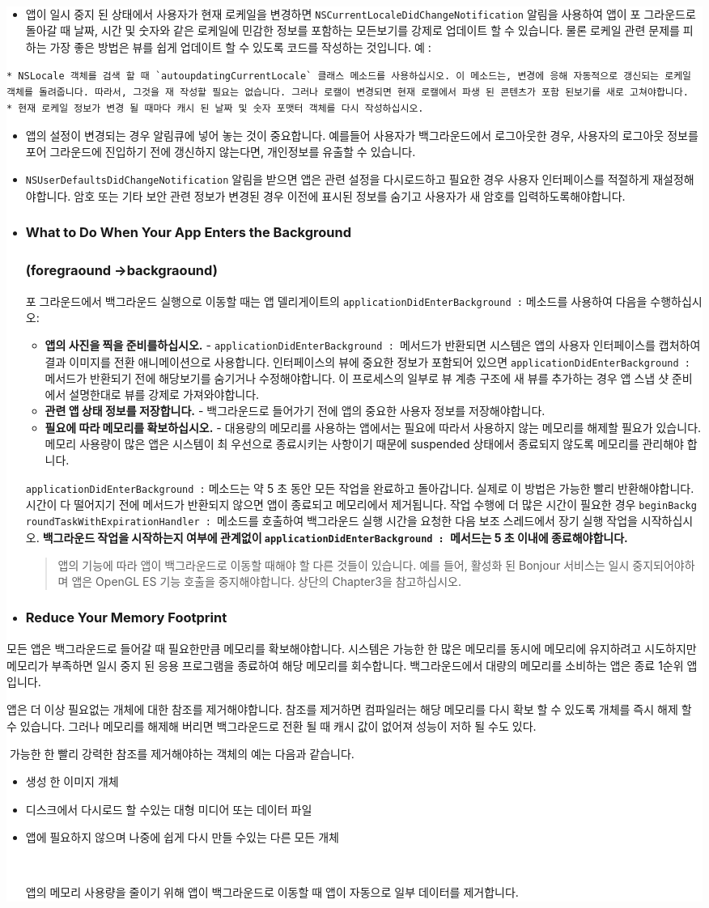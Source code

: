   *  앱이 일시 중지 된 상태에서 사용자가 현재 로케일을 변경하면 `NSCurrentLocaleDidChangeNotification` 알림을 사용하여 앱이 포 그라운드로 돌아갈 때 날짜, 시간 및 숫자와 같은 로케일에 민감한 정보를 포함하는 모든보기를 강제로 업데이트 할 수 있습니다. 물론 로케일 관련 문제를 피하는 가장 좋은 방법은 뷰를 쉽게 업데이트 할 수 있도록 코드를 작성하는 것입니다. 예 :

    * NSLocale 객체를 검색 할 때 `autoupdatingCurrentLocale` 클래스 메소드를 사용하십시오. 이 메소드는, 변경에 응해 자동적으로 갱신되는 로케일 객체를 돌려줍니다. 따라서, 그것을 재 작성할 필요는 없습니다. 그러나 로캘이 변경되면 현재 로캘에서 파생 된 콘텐츠가 포함 된보기를 새로 고쳐야합니다.
    * 현재 로케일 정보가 변경 될 때마다 캐시 된 날짜 및 숫자 포맷터 객체를 다시 작성하십시오.

  * 앱의 설정이 변경되는 경우 알림큐에 넣어 놓는 것이 중요합니다. 예를들어 사용자가 백그라운드에서 로그아웃한 경우, 사용자의 로그아웃 정보를 포어 그라운드에 진입하기 전에 갱신하지 않는다면, 개인정보를 유출할 수 있습니다.

  * `NSUserDefaultsDidChangeNotification` 알림을 받으면 앱은 관련 설정을 다시로드하고 필요한 경우 사용자 인터페이스를 적절하게 재설정해야합니다. 암호 또는 기타 보안 관련 정보가 변경된 경우 이전에 표시된 정보를 숨기고 사용자가 새 암호를 입력하도록해야합니다.

    <a name=chapter4-4></a>

* ### What to Do When Your App Enters the Background

  ### (foregraound ->backgraound)

  포 그라운드에서 백그라운드 실행으로 이동할 때는 앱 델리게이트의 `applicationDidEnterBackground :` 메소드를 사용하여 다음을 수행하십시오:

  * **앱의 사진을 찍을 준비를하십시오.** - `applicationDidEnterBackground : `메서드가 반환되면 시스템은 앱의 사용자 인터페이스를 캡처하여 결과 이미지를 전환 애니메이션으로 사용합니다. 인터페이스의 뷰에 중요한 정보가 포함되어 있으면 `applicationDidEnterBackground :` 메서드가 반환되기 전에 해당보기를 숨기거나 수정해야합니다. 이 프로세스의 일부로 뷰 계층 구조에 새 뷰를 추가하는 경우 앱 스냅 샷 준비에서 설명한대로 뷰를 강제로 가져와야합니다.
  * **관련 앱 상태 정보를 저장합니다.** -  백그라운드로 들어가기 전에 앱의 중요한 사용자 정보를 저장해야합니다.
  * **필요에 따라 메모리를 확보하십시오.** - 대용량의 메모리를 사용하는 앱에서는 필요에 따라서 사용하지 않는 메모리를 해제할 필요가 있습니다. 메모리 사용량이 많은 앱은 시스템이 최 우선으로 종료시키는 사항이기 때문에 suspended 상태에서 종료되지 않도록 메모리를 관리해야 합니다.

   `applicationDidEnterBackground :` 메소드는 약 5 초 동안 모든 작업을 완료하고 돌아갑니다. 실제로 이 방법은 가능한 빨리 반환해야합니다. 시간이 다 떨어지기 전에 메서드가 반환되지 않으면 앱이 종료되고 메모리에서 제거됩니다. 작업 수행에 더 많은 시간이 필요한 경우 `beginBackgroundTaskWithExpirationHandler : `메소드를 호출하여 백그라운드 실행 시간을 요청한 다음 보조 스레드에서 장기 실행 작업을 시작하십시오. **백그라운드 작업을 시작하는지 여부에 관계없이 `applicationDidEnterBackground : `메서드는 5 초 이내에 종료해야합니다.**

  > 앱의 기능에 따라 앱이 백그라운드로 이동할 때해야 할 다른 것들이 있습니다. 예를 들어, 활성화 된 Bonjour 서비스는 일시 중지되어야하며 앱은 OpenGL ES 기능 호출을 중지해야합니다. 상단의 Chapter3을 참고하십시오.

  <a name=chapter4-5></a>

* ### Reduce Your Memory Footprint


 모든 앱은 백그라운드로 들어갈 때 필요한만큼 메모리를 확보해야합니다. 시스템은 가능한 한 많은 메모리를 동시에 메모리에 유지하려고 시도하지만 메모리가 부족하면 일시 중지 된 응용 프로그램을 종료하여 해당 메모리를 회수합니다. 백그라운드에서 대량의 메모리를 소비하는 앱은 종료 1순위 앱입니다.

 앱은 더 이상 필요없는 개체에 대한 참조를 제거해야합니다. 참조를 제거하면 컴파일러는 해당 메모리를 다시 확보 할 수 있도록 개체를 즉시 해제 할 수 있습니다. 그러나 메모리를 해제해 버리면 백그라운드로 전환 될 때 캐시 값이 없어져 성능이 저하 될 수도 있다.

​	가능한 한 빨리 강력한 참조를 제거해야하는 객체의 예는 다음과 같습니다.

* 생성 한 이미지 개체

* 디스크에서 다시로드 할 수있는 대형 미디어 또는 데이터 파일

* 앱에 필요하지 않으며 나중에 쉽게 다시 만들 수있는 다른 모든 개체

  ​

  앱의 메모리 사용량을 줄이기 위해 앱이 백그라운드로 이동할 때 앱이 자동으로 일부 데이터를 제거합니다.
